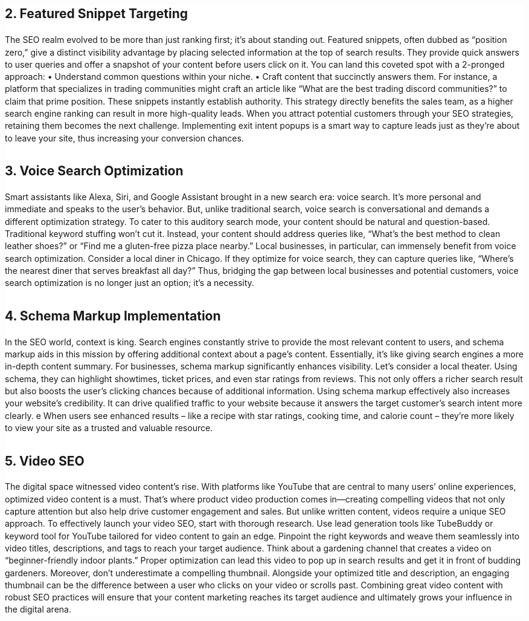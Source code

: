## 2. Featured Snippet Targeting

The SEO realm evolved to be more than just ranking first; it’s about standing out. Featured snippets, often dubbed as “position zero,” give a distinct visibility advantage by placing selected information at the top of search results. They provide quick answers to user queries and offer a snapshot of your content before users click on it.
You can land this coveted spot with a 2-pronged approach:
• Understand common questions within your niche.
• Craft content that succinctly answers them. For instance, a platform that specializes in trading communities might craft an article like “What are the best trading discord communities?” to claim that prime position.
These snippets instantly establish authority. This strategy directly benefits the sales team, as a higher search engine ranking can result in more high-quality leads.
When you attract potential customers through your SEO strategies, retaining them becomes the next challenge. Implementing exit intent popups is a smart way to capture leads just as they’re about to leave your site, thus increasing your conversion chances.

## 3. Voice Search Optimization

Smart assistants like Alexa, Siri, and Google Assistant brought in a new search era: voice search. It’s more personal and immediate and speaks to the user’s behavior. But, unlike traditional search, voice search is conversational and demands a different optimization strategy.
To cater to this auditory search mode, your content should be natural and question-based. Traditional keyword stuffing won’t cut it. Instead, your content should address queries like, “What’s the best method to clean leather shoes?” or “Find me a gluten-free pizza place nearby.”
Local businesses, in particular, can immensely benefit from voice search optimization. Consider a local diner in Chicago. If they optimize for voice search, they can capture queries like, “Where’s the nearest diner that serves breakfast all day?” Thus, bridging the gap between local businesses and potential customers, voice search optimization is no longer just an option; it’s a necessity.

## 4. Schema Markup Implementation

In the SEO world, context is king. Search engines constantly strive to provide the most relevant content to users, and schema markup aids in this mission by offering additional context about a page’s content. Essentially, it’s like giving search engines a more in-depth content summary.
For businesses, schema markup significantly enhances visibility. Let’s consider a local theater. Using schema, they can highlight showtimes, ticket prices, and even star ratings from reviews. This not only offers a richer search result but also boosts the user’s clicking chances because of additional information.
Using schema markup effectively also increases your website’s credibility. It can drive qualified traffic to your website because it answers the target customer’s search intent more clearly. e
When users see enhanced results – like a recipe with star ratings, cooking time, and calorie count – they’re more likely to view your site as a trusted and valuable resource.

## 5. Video SEO

The digital space witnessed video content’s rise. With platforms like YouTube that are central to many users’ online experiences, optimized video content is a must. That’s where product video production comes in—creating compelling videos that not only capture attention but also help drive customer engagement and sales. But unlike written content, videos require a unique SEO approach.
To effectively launch your video SEO, start with thorough research. Use lead generation tools like TubeBuddy or keyword tool for YouTube tailored for video content to gain an edge. Pinpoint the right keywords and weave them seamlessly into video titles, descriptions, and tags to reach your target audience.
Think about a gardening channel that creates a video on “beginner-friendly indoor plants.” Proper optimization can lead this video to pop up in search results and get it in front of budding gardeners.
Moreover, don’t underestimate a compelling thumbnail. Alongside your optimized title and description, an engaging thumbnail can be the difference between a user who clicks on your video or scrolls past. Combining great video content with robust SEO practices will ensure that your content marketing reaches its target audience and ultimately grows your influence in the digital arena.
